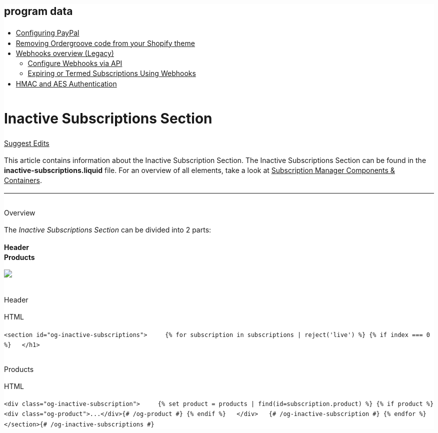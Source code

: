## program data

*   [Configuring PayPal](/docs/configuring-paypal)
*   [Removing Ordergroove code from your Shopify theme](/docs/removing-ordergroove-code-from-your-shopify-theme)
*   [Webhooks overview (Legacy)](/docs/via-webhooks)
    *   [Configure Webhooks via API](/docs/configure-webhooks-via-api)
    *   [Expiring or Termed Subscriptions Using Webhooks](/docs/expiring-or-termed-subscriptions-using-webhooks)
*   [HMAC and AES Authentication](/docs/hmac-and-aes-authentication)

# Inactive Subscriptions Section

[Suggest Edits](/edit/inactive-subscriptions-section)

This article contains information about the Inactive Subscription Section. The Inactive Subscriptions Section can be found in the **inactive-subscriptions.liquid** file. For an overview of all elements, take a look at [Subscription Manager Components & Containers](/docs/subscription-manager-components-containers).

* * *

## 

Overview

[](#overview)

The _Inactive Subscriptions Section_ can be divided into 2 parts:

**Header**  
**Products**

![](https://files.readme.io/ace7fd8-Screenshot_2023-06-16_at_1.06.54_PM.png)

## 

Header

[](#header)

HTML

`<section id="og-inactive-subscriptions">     {% for subscription in subscriptions | reject('live') %} {% if index === 0 %}   </h1>`

## 

Products

[](#products)

HTML

`<div class="og-inactive-subscription">     {% set product = products | find(id=subscription.product) %} {% if product %}     <div class="og-product">...</div>{# /og-product #} {% endif %}   </div>   {# /og-inactive-subscription #} {% endfor %} </section>{# /og-inactive-subscriptions #}`

